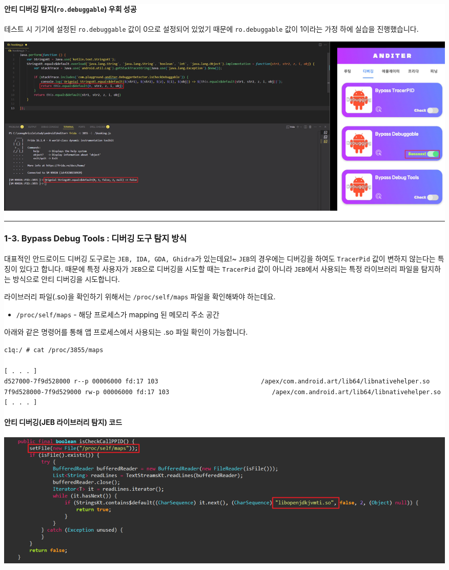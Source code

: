 #### 안티 디버깅 탐지(`ro.debuggable`) 우회 성공
테스트 시 기기에 설정된 `ro.debuggable` 값이 0으로 설정되어 있었기 때문에  `ro.debuggable` 값이 1이라는 가정 하에 실습을 진행했습니다.  

<img src='assets/post/2025/SSV/Android/Anditer/33/3.png' width=1200 alt=''>

---

### 1-3. Bypass Debug Tools : 디버깅 도구 탐지 방식  

대표적인 안드로이드 디버깅 도구로는 `JEB, IDA, GDA, Ghidra`가 있는데요!~ `JEB`의 경우에는 디버깅을 하여도 `TracerPid` 값이 변하지 않는다는 특징이 있다고 합니다. 때문에 특정 사용자가 `JEB`으로 디버깅을 시도할 때는 `TracerPid` 값이 아니라 `JEB`에서 사용되는 특정 라이브러리 파일을 탐지하는 방식으로 안티 디버깅을 시도합니다. 

라이브러리 파일(.so)을 확인하기 위해서는 `/proc/self/maps` 파일을 확인해봐야 하는데요.
- `/proc/self/maps` - 해당 프로세스가 mapping 된 메모리 주소 공간

아래와 같은 명령어를 통해 앱 프로세스에서 사용되는 .so 파일 확인이 가능합니다.

```
c1q:/ # cat /proc/3855/maps

[ . . . ]
d527000-7f9d528000 r--p 00006000 fd:17 103                            /apex/com.android.art/lib64/libnativehelper.so
7f9d528000-7f9d529000 rw-p 00006000 fd:17 103                            /apex/com.android.art/lib64/libnativehelper.so
[ . . . ]
```

#### 안티 디버깅(JEB 라이브러리 탐지) 코드
<img src='assets/post/2025/SSV/Android/Anditer/33/4.png' width=1200 alt=''>


[ro.debuggable]: [0]